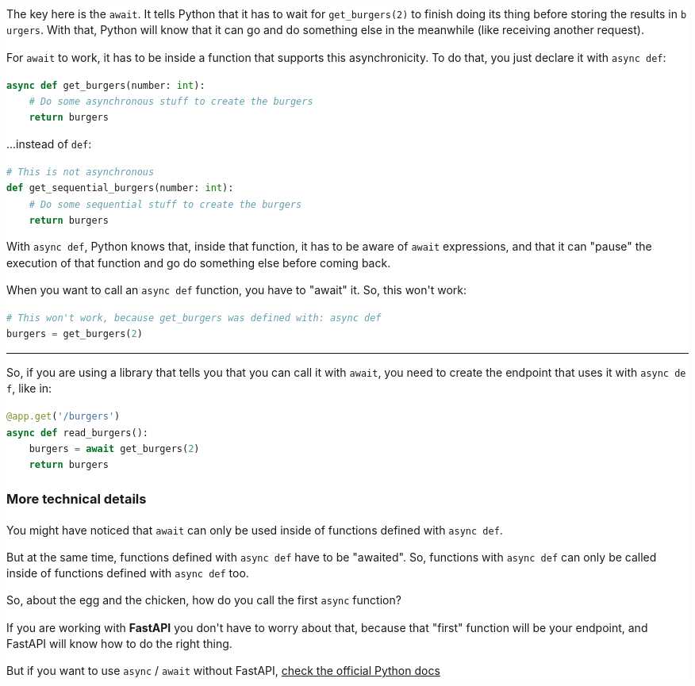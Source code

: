 The key here is the `await`. It tells Python that it has to wait for `get_burgers(2)` to finish doing its thing before storing the results in `burgers`. With that, Python will know that it can go and do something else in the meanwhile (like receiving another request).

For `await` to work, it has to be inside a function that supports this asynchronicity. To do that, you just declare it with `async def`:

```Python
async def get_burgers(number: int):
    # Do some asynchronous stuff to create the burgers
    return burgers
```

...instead of `def`:

```Python
# This is not asynchronous
def get_sequential_burgers(number: int):
    # Do some sequential stuff to create the burgers
    return burgers
```

With `async def`, Python knows that, inside that function, it has to be aware of `await` expressions, and that it can "pause" the execution of that function and go do something else before coming back.

When you want to call an `async def` function, you have to "await" it. So, this won't work:

```Python
# This won't work, because get_burgers was defined with: async def
burgers = get_burgers(2)
```

---

So, if you are using a library that tells you that you can call it with `await`, you need to create the endpoint that uses it with `async def`, like in:

```Python
@app.get('/burgers')
async def read_burgers():
    burgers = await get_burgers(2)
    return burgers
```

### More technical details

You might have noticed that `await` can only be used inside of functions defined with `async def`.

But at the same time, functions defined with `async def` have to be "awaited". So, functions with `async def` can only be called inside of functions defined with `async def` too.

So, about the egg and the chicken, how do you call the first `async` function?

If you are working with **FastAPI** you don't have to worry about that, because that "first" function will be your endpoint, and FastAPI will know how to do the right thing.

But if you want to use `async` / `await` without FastAPI, <a href="https://docs.python.org/3/library/asyncio-task.html#coroutine" target="_blank">check the official Python docs</a>
